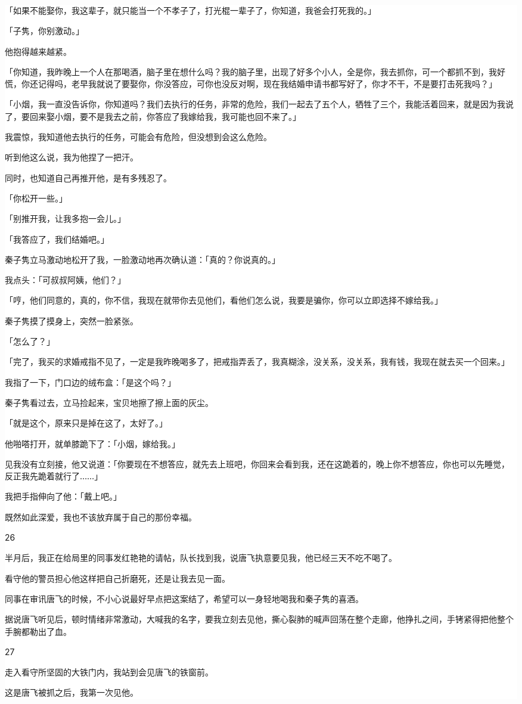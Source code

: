 「如果不能娶你，我这辈子，就只能当一个不孝子了，打光棍一辈子了，你知道，我爸会打死我的。」

「子隽，你别激动。」

他抱得越来越紧。

「你知道，我昨晚上一个人在那喝酒，脑子里在想什么吗？我的脑子里，出现了好多个小人，全是你，我去抓你，可一个都抓不到，我好慌，你还记得吗，老早我就说了要娶你，你没答应，可你也没反对啊，现在我结婚申请书都写好了，你才不干，不是要打击死我吗？」

「小烟，我一直没告诉你，你知道吗？我们去执行的任务，非常的危险，我们一起去了五个人，牺牲了三个，我能活着回来，就是因为我说了，要回来娶小烟，要不是我去之前，你答应了我嫁给我，我可能也回不来了。」

我震惊，我知道他去执行的任务，可能会有危险，但没想到会这么危险。

听到他这么说，我为他捏了一把汗。

同时，也知道自己再推开他，是有多残忍了。

「你松开一些。」

「别推开我，让我多抱一会儿。」

「我答应了，我们结婚吧。」

秦子隽立马激动地松开了我，一脸激动地再次确认道：「真的？你说真的。」

我点头：「可叔叔阿姨，他们？」

「哼，他们同意的，真的，你不信，我现在就带你去见他们，看他们怎么说，我要是骗你，你可以立即选择不嫁给我。」

秦子隽摸了摸身上，突然一脸紧张。

「怎么了？」

「完了，我买的求婚戒指不见了，一定是我昨晚喝多了，把戒指弄丢了，我真糊涂，没关系，没关系，我有钱，我现在就去买一个回来。」

我指了一下，门口边的绒布盒：「是这个吗？」

秦子隽看过去，立马捡起来，宝贝地擦了擦上面的灰尘。

「就是这个，原来只是掉在这了，太好了。」

他啪嗒打开，就单膝跪下了：「小烟，嫁给我。」

见我没有立刻接，他又说道：「你要现在不想答应，就先去上班吧，你回来会看到我，还在这跪着的，晚上你不想答应，你也可以先睡觉，反正我先跪着就行了……」

我把手指伸向了他：「戴上吧。」

既然如此深爱，我也不该放弃属于自己的那份幸福。

26

半月后，我正在给局里的同事发红艳艳的请帖，队长找到我，说唐飞执意要见我，他已经三天不吃不喝了。

看守他的警员担心他这样把自己折磨死，还是让我去见一面。

同事在审讯唐飞的时候，不小心说最好早点把这案结了，希望可以一身轻地喝我和秦子隽的喜酒。

据说唐飞听见后，顿时情绪非常激动，大喊我的名字，要我立刻去见他，撕心裂肺的喊声回荡在整个走廊，他挣扎之间，手铐紧得把他整个手腕都勒出了血。

27

走入看守所坚固的大铁门内，我站到会见唐飞的铁窗前。

这是唐飞被抓之后，我第一次见他。
